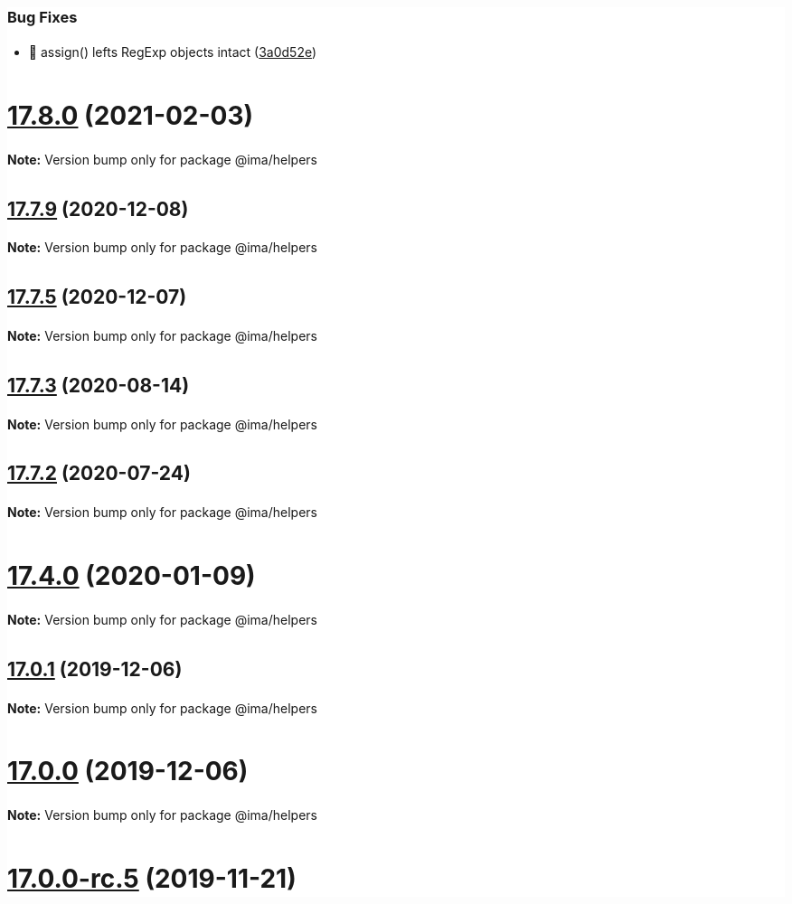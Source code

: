 ### Bug Fixes

- 🐛 assign() lefts RegExp objects intact ([3a0d52e](https://github.com/seznam/ima/commit/3a0d52e731733df07dc5bfa58db3ed087a1c4869))

# [17.8.0](https://github.com/seznam/ima/compare/v17.7.10...v17.8.0) (2021-02-03)

**Note:** Version bump only for package @ima/helpers

## [17.7.9](https://github.com/seznam/ima/compare/v17.7.8...v17.7.9) (2020-12-08)

**Note:** Version bump only for package @ima/helpers

## [17.7.5](https://github.com/seznam/ima/compare/v17.7.4...v17.7.5) (2020-12-07)

**Note:** Version bump only for package @ima/helpers

## [17.7.3](https://github.com/seznam/ima/compare/v17.7.2...v17.7.3) (2020-08-14)

**Note:** Version bump only for package @ima/helpers

## [17.7.2](https://github.com/seznam/ima/compare/v17.7.1...v17.7.2) (2020-07-24)

**Note:** Version bump only for package @ima/helpers

# [17.4.0](https://github.com/seznam/ima/compare/v17.3.0...v17.4.0) (2020-01-09)

**Note:** Version bump only for package @ima/helpers

## [17.0.1](https://github.com/seznam/ima/compare/v17.0.0...v17.0.1) (2019-12-06)

**Note:** Version bump only for package @ima/helpers

# [17.0.0](https://github.com/seznam/ima/compare/v17.0.0-rc.10...v17.0.0) (2019-12-06)

**Note:** Version bump only for package @ima/helpers

# [17.0.0-rc.5](https://github.com/seznam/ima/compare/v17.0.0-rc.4...v17.0.0-rc.5) (2019-11-21)

